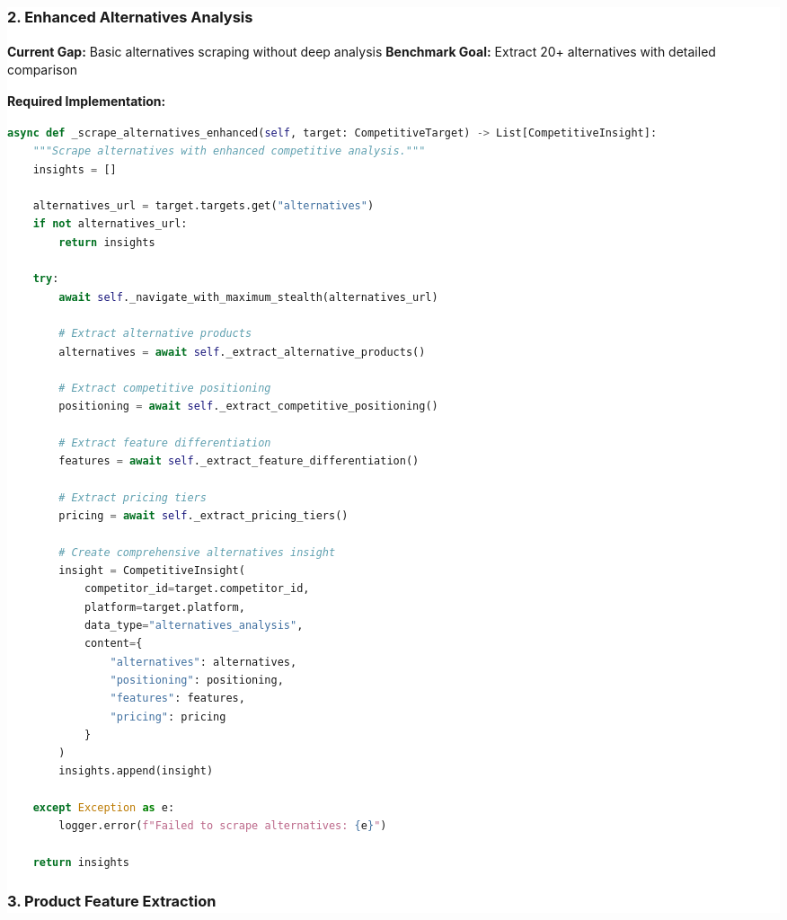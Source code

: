 ### 2. Enhanced Alternatives Analysis

**Current Gap:** Basic alternatives scraping without deep analysis
**Benchmark Goal:** Extract 20+ alternatives with detailed comparison

**Required Implementation:**
```python
async def _scrape_alternatives_enhanced(self, target: CompetitiveTarget) -> List[CompetitiveInsight]:
    """Scrape alternatives with enhanced competitive analysis."""
    insights = []
    
    alternatives_url = target.targets.get("alternatives")
    if not alternatives_url:
        return insights
    
    try:
        await self._navigate_with_maximum_stealth(alternatives_url)
        
        # Extract alternative products
        alternatives = await self._extract_alternative_products()
        
        # Extract competitive positioning
        positioning = await self._extract_competitive_positioning()
        
        # Extract feature differentiation
        features = await self._extract_feature_differentiation()
        
        # Extract pricing tiers
        pricing = await self._extract_pricing_tiers()
        
        # Create comprehensive alternatives insight
        insight = CompetitiveInsight(
            competitor_id=target.competitor_id,
            platform=target.platform,
            data_type="alternatives_analysis",
            content={
                "alternatives": alternatives,
                "positioning": positioning,
                "features": features,
                "pricing": pricing
            }
        )
        insights.append(insight)
        
    except Exception as e:
        logger.error(f"Failed to scrape alternatives: {e}")
    
    return insights
```

### 3. Product Feature Extraction
